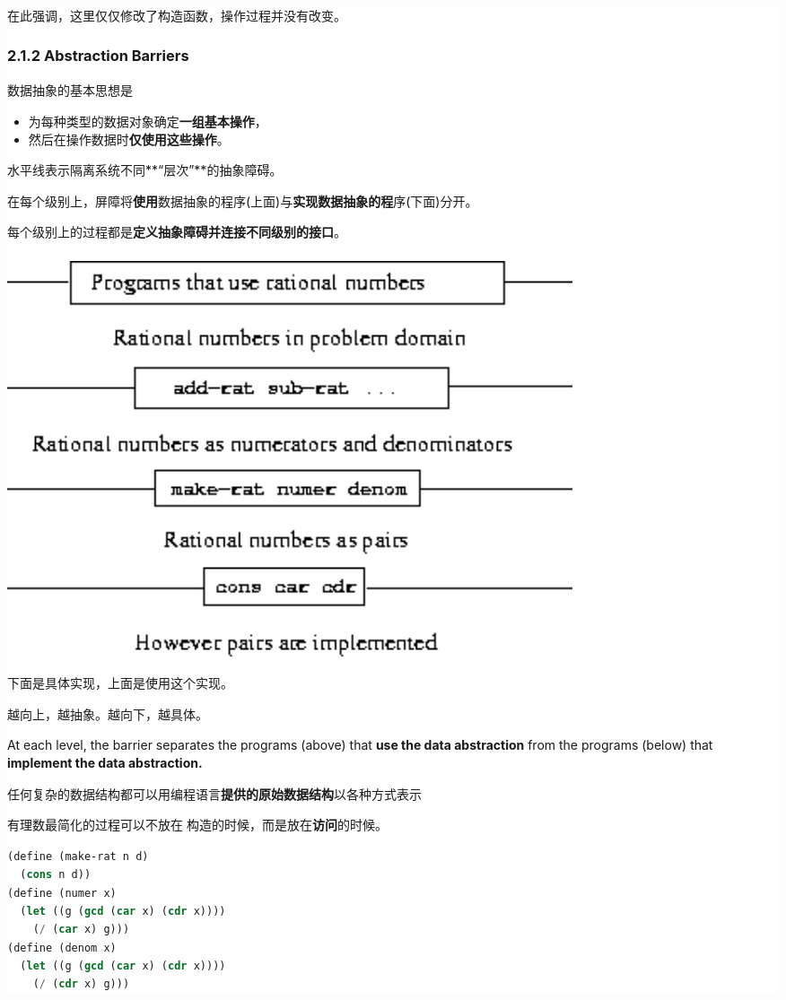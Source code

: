 在此强调，这里仅仅修改了构造函数，操作过程并没有改变。

### 2.1.2 Abstraction Barriers

数据抽象的基本思想是

- 为每种类型的数据对象确定**一组基本操作**，
- 然后在操作数据时**仅使用这些操作**。



水平线表示隔离系统不同**“层次”**的抽象障碍。

在每个级别上，屏障将**使用**数据抽象的程序(上面)与**实现数据抽象的程**序(下面)分开。

每个级别上的过程都是**定义抽象障碍并连接不同级别的接口**。

![image-20240125084513812](2-1.assets/image-20240125084513812.png)

下面是具体实现，上面是使用这个实现。

越向上，越抽象。越向下，越具体。

At each level, the barrier separates the programs (above) that **use the data abstraction** from the programs (below) that **implement the data abstraction.**  

任何复杂的数据结构都可以用编程语言**提供的原始数据结构**以各种方式表示

有理数最简化的过程可以不放在 构造的时候，而是放在**访问**的时候。

```lisp
(define (make-rat n d)
  (cons n d))
(define (numer x)
  (let ((g (gcd (car x) (cdr x))))
    (/ (car x) g)))
(define (denom x)
  (let ((g (gcd (car x) (cdr x))))
    (/ (cdr x) g)))
```
